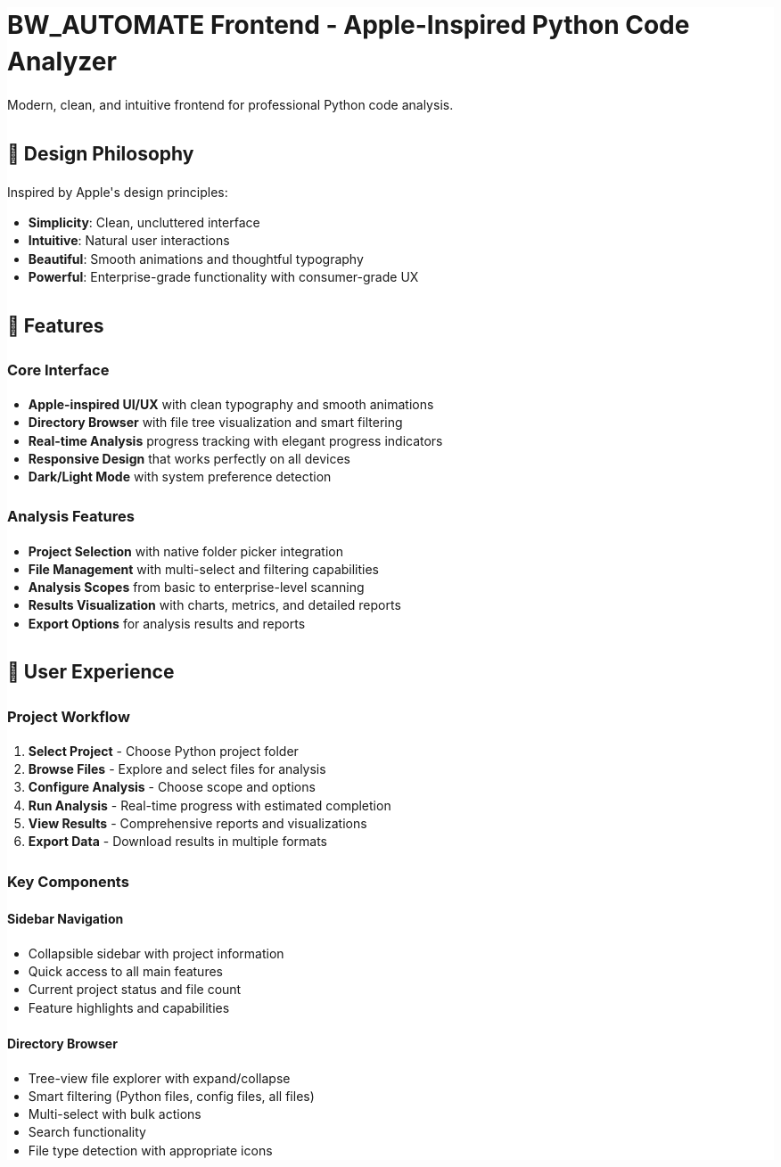 # BW_AUTOMATE Frontend - Apple-Inspired Python Code Analyzer

Modern, clean, and intuitive frontend for professional Python code analysis.

## 🎨 Design Philosophy

Inspired by Apple's design principles:
- **Simplicity**: Clean, uncluttered interface
- **Intuitive**: Natural user interactions
- **Beautiful**: Smooth animations and thoughtful typography
- **Powerful**: Enterprise-grade functionality with consumer-grade UX

## 🚀 Features

### Core Interface
- **Apple-inspired UI/UX** with clean typography and smooth animations
- **Directory Browser** with file tree visualization and smart filtering
- **Real-time Analysis** progress tracking with elegant progress indicators
- **Responsive Design** that works perfectly on all devices
- **Dark/Light Mode** with system preference detection

### Analysis Features
- **Project Selection** with native folder picker integration
- **File Management** with multi-select and filtering capabilities
- **Analysis Scopes** from basic to enterprise-level scanning
- **Results Visualization** with charts, metrics, and detailed reports
- **Export Options** for analysis results and reports

## 📱 User Experience

### Project Workflow
1. **Select Project** - Choose Python project folder
2. **Browse Files** - Explore and select files for analysis
3. **Configure Analysis** - Choose scope and options
4. **Run Analysis** - Real-time progress with estimated completion
5. **View Results** - Comprehensive reports and visualizations
6. **Export Data** - Download results in multiple formats

### Key Components

#### Sidebar Navigation
- Collapsible sidebar with project information
- Quick access to all main features
- Current project status and file count
- Feature highlights and capabilities

#### Directory Browser
- Tree-view file explorer with expand/collapse
- Smart filtering (Python files, config files, all files)
- Multi-select with bulk actions
- Search functionality
- File type detection with appropriate icons
